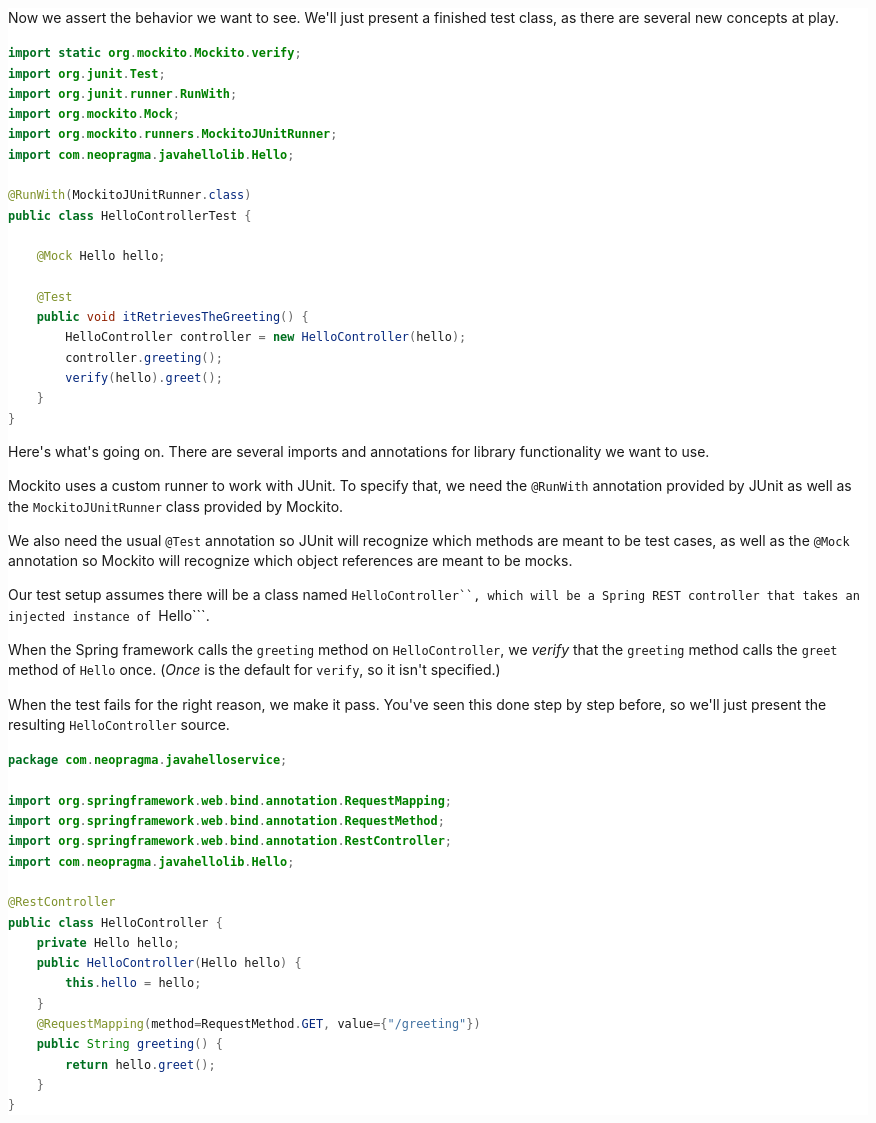 Now we assert the behavior we want to see. We'll just present a finished test class, as there are several new concepts at play.

```java 
import static org.mockito.Mockito.verify;
import org.junit.Test;
import org.junit.runner.RunWith;
import org.mockito.Mock;
import org.mockito.runners.MockitoJUnitRunner;
import com.neopragma.javahellolib.Hello;

@RunWith(MockitoJUnitRunner.class)
public class HelloControllerTest {
	
	@Mock Hello hello;
	
	@Test
	public void itRetrievesTheGreeting() {
		HelloController controller = new HelloController(hello);
		controller.greeting();
		verify(hello).greet();
	}
}
```

Here's what's going on. There are several imports and annotations for library functionality we want to use. 

Mockito uses a custom runner to work with JUnit. To specify that, we need the ```@RunWith``` annotation provided by JUnit as well as the ```MockitoJUnitRunner``` class provided by Mockito. 

We also need the usual ```@Test``` annotation so JUnit will recognize which methods are meant to be test cases, as well as the ```@Mock``` annotation so Mockito will recognize which object references are meant to be mocks.

Our test setup assumes there will be a class named ```HelloController``, which will be a Spring REST controller that takes an injected instance of ```Hello```.

When the Spring framework calls the ```greeting``` method on ```HelloController```, we _verify_ that the ```greeting``` method calls the ```greet``` method of ```Hello``` once. (_Once_ is the default for ```verify```, so it isn't specified.)

When the test fails for the right reason, we make it pass. You've seen this done step by step before, so we'll just present the resulting ```HelloController``` source.

```java 
package com.neopragma.javahelloservice;

import org.springframework.web.bind.annotation.RequestMapping;
import org.springframework.web.bind.annotation.RequestMethod;
import org.springframework.web.bind.annotation.RestController;
import com.neopragma.javahellolib.Hello;

@RestController
public class HelloController {	
  	private Hello hello;	
  	public HelloController(Hello hello) {
  		this.hello = hello;
  	} 
    @RequestMapping(method=RequestMethod.GET, value={"/greeting"})
    public String greeting() {
        return hello.greet();
    }
}
```
